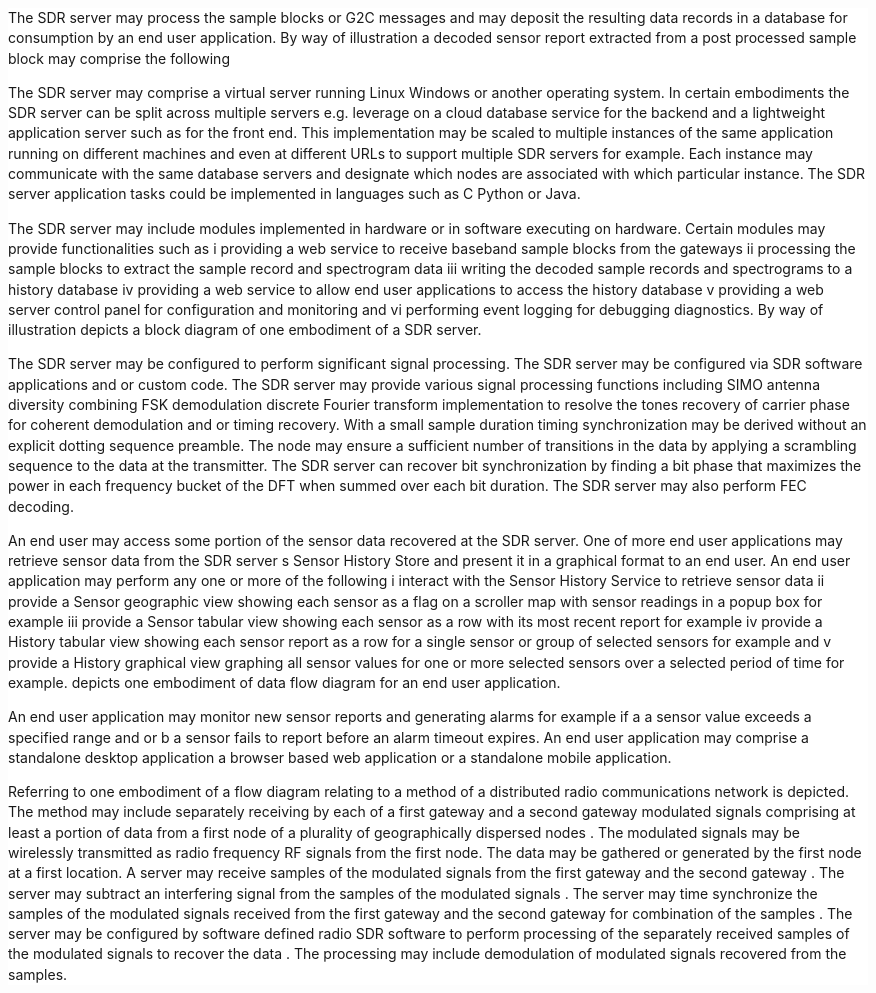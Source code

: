The SDR server may process the sample blocks or G2C messages and may deposit the resulting data records in a database for consumption by an end user application. By way of illustration a decoded sensor report extracted from a post processed sample block may comprise the following 

The SDR server may comprise a virtual server running Linux Windows or another operating system. In certain embodiments the SDR server can be split across multiple servers e.g. leverage on a cloud database service for the backend and a lightweight application server such as for the front end. This implementation may be scaled to multiple instances of the same application running on different machines and even at different URLs to support multiple SDR servers for example. Each instance may communicate with the same database servers and designate which nodes are associated with which particular instance. The SDR server application tasks could be implemented in languages such as C Python or Java.

The SDR server may include modules implemented in hardware or in software executing on hardware. Certain modules may provide functionalities such as i providing a web service to receive baseband sample blocks from the gateways ii processing the sample blocks to extract the sample record and spectrogram data iii writing the decoded sample records and spectrograms to a history database iv providing a web service to allow end user applications to access the history database v providing a web server control panel for configuration and monitoring and vi performing event logging for debugging diagnostics. By way of illustration depicts a block diagram of one embodiment of a SDR server.

The SDR server may be configured to perform significant signal processing. The SDR server may be configured via SDR software applications and or custom code. The SDR server may provide various signal processing functions including SIMO antenna diversity combining FSK demodulation discrete Fourier transform implementation to resolve the tones recovery of carrier phase for coherent demodulation and or timing recovery. With a small sample duration timing synchronization may be derived without an explicit dotting sequence preamble. The node may ensure a sufficient number of transitions in the data by applying a scrambling sequence to the data at the transmitter. The SDR server can recover bit synchronization by finding a bit phase that maximizes the power in each frequency bucket of the DFT when summed over each bit duration. The SDR server may also perform FEC decoding.

An end user may access some portion of the sensor data recovered at the SDR server. One of more end user applications may retrieve sensor data from the SDR server s Sensor History Store and present it in a graphical format to an end user. An end user application may perform any one or more of the following i interact with the Sensor History Service to retrieve sensor data ii provide a Sensor geographic view showing each sensor as a flag on a scroller map with sensor readings in a popup box for example iii provide a Sensor tabular view showing each sensor as a row with its most recent report for example iv provide a History tabular view showing each sensor report as a row for a single sensor or group of selected sensors for example and v provide a History graphical view graphing all sensor values for one or more selected sensors over a selected period of time for example. depicts one embodiment of data flow diagram for an end user application.

An end user application may monitor new sensor reports and generating alarms for example if a a sensor value exceeds a specified range and or b a sensor fails to report before an alarm timeout expires. An end user application may comprise a standalone desktop application a browser based web application or a standalone mobile application.

Referring to one embodiment of a flow diagram relating to a method of a distributed radio communications network is depicted. The method may include separately receiving by each of a first gateway and a second gateway modulated signals comprising at least a portion of data from a first node of a plurality of geographically dispersed nodes . The modulated signals may be wirelessly transmitted as radio frequency RF signals from the first node. The data may be gathered or generated by the first node at a first location. A server may receive samples of the modulated signals from the first gateway and the second gateway . The server may subtract an interfering signal from the samples of the modulated signals . The server may time synchronize the samples of the modulated signals received from the first gateway and the second gateway for combination of the samples . The server may be configured by software defined radio SDR software to perform processing of the separately received samples of the modulated signals to recover the data . The processing may include demodulation of modulated signals recovered from the samples.
